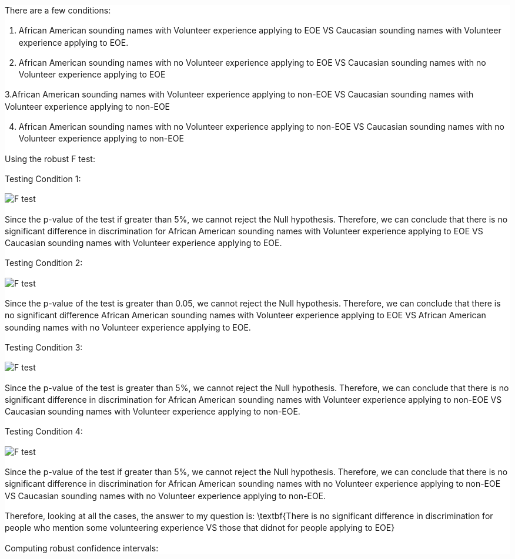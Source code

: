 There are a few conditions:

1. African American sounding names with Volunteer experience applying to EOE VS Caucasian sounding names with Volunteer experience applying to EOE.

2. African American sounding names with no Volunteer experience applying to EOE VS Caucasian sounding names with no Volunteer experience applying to EOE

3.African American sounding names with  Volunteer experience applying to non-EOE VS Caucasian sounding names with Volunteer experience applying to non-EOE

4. African American sounding names with no Volunteer experience applying to non-EOE VS Caucasian sounding names with no Volunteer experience applying to non-EOE

Using the robust F test:

Testing Condition 1:

![F test](..\..\images\second_images\test_19.png)

Since the p-value of the test if greater than 5%, we cannot reject the Null hypothesis. Therefore, we can conclude that there is no  significant difference in discrimination for African American sounding names with Volunteer experience applying to EOE VS Caucasian sounding names with Volunteer experience applying to EOE.

Testing Condition 2:

![F test](..\..\images\second_images\test_20.png)

Since the p-value of the test is greater than 0.05, we cannot reject the Null hypothesis. Therefore, we can conclude that there is no significant difference African American sounding names with Volunteer experience applying to EOE VS African American sounding names with no Volunteer experience applying to EOE.

Testing Condition 3:

![F test](..\..\images\second_images\test_21.png)

Since the p-value of the test is greater than 5%, we  cannot reject the Null hypothesis. Therefore, we can conclude that there is no significant difference in discrimination for African American sounding names with Volunteer experience applying to non-EOE VS Caucasian sounding names with Volunteer experience applying to non-EOE.

Testing Condition 4:

![F test](..\..\images\second_images\test_22.png)

Since the p-value of the test if greater than 5%, we cannot reject the Null hypothesis. Therefore, we can conclude that there is no significant difference in discrimination for African American sounding names with no Volunteer experience applying to non-EOE VS Caucasian sounding names with no Volunteer experience applying to non-EOE.

Therefore, looking at all the cases, the answer to my question is: \textbf{There is no significant difference in discrimination for people who mention some volunteering experience VS those that didnot for people applying to EOE}

Computing robust confidence intervals:
